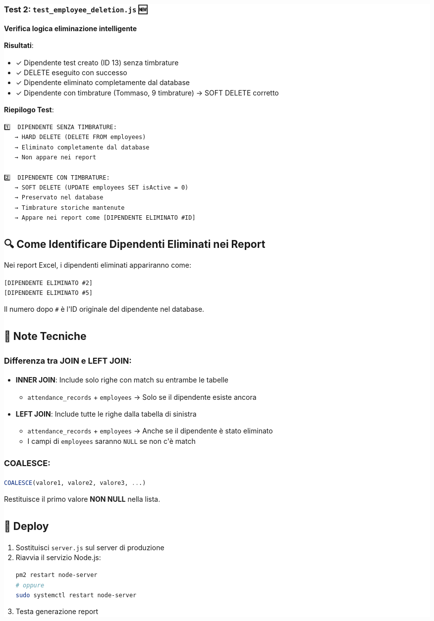 ### Test 2: `test_employee_deletion.js` 🆕
**Verifica logica eliminazione intelligente**

**Risultati**:
- ✓ Dipendente test creato (ID 13) senza timbrature
- ✓ DELETE eseguito con successo
- ✓ Dipendente eliminato completamente dal database
- ✓ Dipendente con timbrature (Tommaso, 9 timbrature) → SOFT DELETE corretto

**Riepilogo Test**:
```
1️⃣  DIPENDENTE SENZA TIMBRATURE:
   → HARD DELETE (DELETE FROM employees)
   → Eliminato completamente dal database
   → Non appare nei report

2️⃣  DIPENDENTE CON TIMBRATURE:
   → SOFT DELETE (UPDATE employees SET isActive = 0)
   → Preservato nel database
   → Timbrature storiche mantenute
   → Appare nei report come [DIPENDENTE ELIMINATO #ID]
```

## 🔍 Come Identificare Dipendenti Eliminati nei Report

Nei report Excel, i dipendenti eliminati appariranno come:
```
[DIPENDENTE ELIMINATO #2]
[DIPENDENTE ELIMINATO #5]
```

Il numero dopo `#` è l'ID originale del dipendente nel database.

## 📝 Note Tecniche

### Differenza tra JOIN e LEFT JOIN:
- **INNER JOIN**: Include solo righe con match su entrambe le tabelle
  - `attendance_records` + `employees` → Solo se il dipendente esiste ancora
  
- **LEFT JOIN**: Include tutte le righe dalla tabella di sinistra
  - `attendance_records` + `employees` → Anche se il dipendente è stato eliminato
  - I campi di `employees` saranno `NULL` se non c'è match

### COALESCE:
```sql
COALESCE(valore1, valore2, valore3, ...)
```
Restituisce il primo valore **NON NULL** nella lista.

## 🚀 Deploy

1. Sostituisci `server.js` sul server di produzione
2. Riavvia il servizio Node.js:
   ```bash
   pm2 restart node-server
   # oppure
   sudo systemctl restart node-server
   ```
3. Testa generazione report
